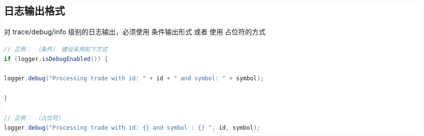 



## 日志输出格式

对 trace/debug/info 级别的日志输出，必须使用 条件输出形式 或者 使用 占位符的方式    

```java
// 正例： （条件） 建设采用如下方式
if (logger.isDebugEnabled()) {
    
logger.debug("Processing trade with id: " + id + " and symbol: " + symbol);
    
}

// 正例： （占位符）
logger.debug("Processing trade with id: {} and symbol : {} ", id, symbol);
```

